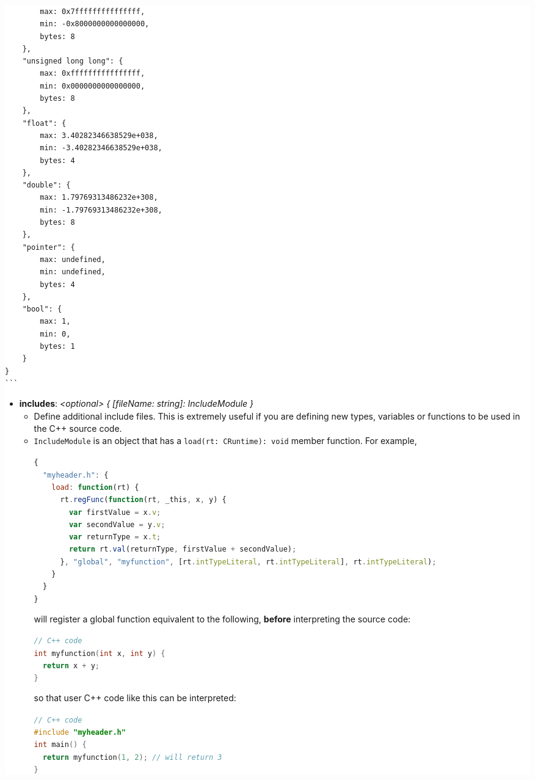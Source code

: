             max: 0x7fffffffffffffff,
            min: -0x8000000000000000,
            bytes: 8
        },
        "unsigned long long": {
            max: 0xffffffffffffffff,
            min: 0x0000000000000000,
            bytes: 8
        },
        "float": {
            max: 3.40282346638529e+038,
            min: -3.40282346638529e+038,
            bytes: 4
        },
        "double": {
            max: 1.79769313486232e+308,
            min: -1.79769313486232e+308,
            bytes: 8
        },
        "pointer": {
            max: undefined,
            min: undefined,
            bytes: 4
        },
        "bool": {
            max: 1,
            min: 0,
            bytes: 1
        }
    }
    ```
  + **includes**: *&lt;optional&gt; { [fileName: string]: IncludeModule }*
    * Define additional include files. This is extremely useful if you are defining new types, variables or functions to be used in the C++ source code.
    * `IncludeModule` is an object that has a `load(rt: CRuntime): void` member function. For example,
      ```js
      {
        "myheader.h": {
          load: function(rt) {
            rt.regFunc(function(rt, _this, x, y) {
              var firstValue = x.v;
              var secondValue = y.v;
              var returnType = x.t;
              return rt.val(returnType, firstValue + secondValue);
            }, "global", "myfunction", [rt.intTypeLiteral, rt.intTypeLiteral], rt.intTypeLiteral);
          }
        }
      }
      ```
      will register a global function equivalent to the following, **before** interpreting the source code:
      ```c++
      // C++ code
      int myfunction(int x, int y) {
        return x + y;
      }
      ```
      so that user C++ code like this can be interpreted:
      ```c++
      // C++ code
      #include "myheader.h"
      int main() {
        return myfunction(1, 2); // will return 3
      }